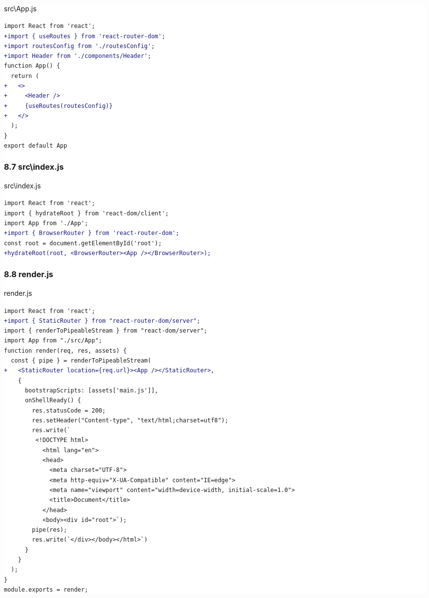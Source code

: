 src\App.js

```diff
import React from 'react';
+import { useRoutes } from 'react-router-dom';
+import routesConfig from './routesConfig';
+import Header from './components/Header';
function App() {
  return (
+   <>
+     <Header />
+     {useRoutes(routesConfig)}
+   </>
  );
}
export default App
```

### 8.7 src\index.js

src\index.js

```diff
import React from 'react';
import { hydrateRoot } from 'react-dom/client';
import App from './App';
+import { BrowserRouter } from 'react-router-dom';
const root = document.getElementById('root');
+hydrateRoot(root, <BrowserRouter><App /></BrowserRouter>);
```

### 8.8 render.js

render.js

```diff
import React from 'react';
+import { StaticRouter } from "react-router-dom/server";
import { renderToPipeableStream } from "react-dom/server";
import App from "./src/App";
function render(req, res, assets) {
  const { pipe } = renderToPipeableStream(
+   <StaticRouter location={req.url}><App /></StaticRouter>,
    {
      bootstrapScripts: [assets['main.js']],
      onShellReady() {
        res.statusCode = 200;
        res.setHeader("Content-type", "text/html;charset=utf8");
        res.write(`
         <!DOCTYPE html>
           <html lang="en">
           <head>
             <meta charset="UTF-8">
             <meta http-equiv="X-UA-Compatible" content="IE=edge">
             <meta name="viewport" content="width=device-width, initial-scale=1.0">
             <title>Document</title>
           </head>
           <body><div id="root">`);
        pipe(res);
        res.write(`</div></body></html>`)
      }
    }
  );
}
module.exports = render;
```